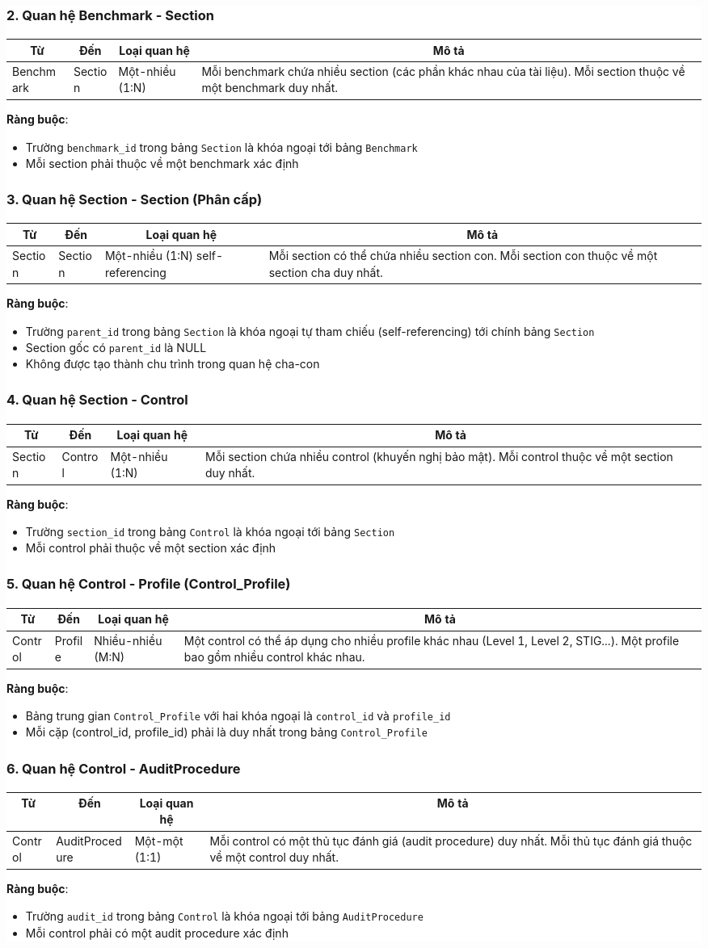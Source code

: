 ### 2. Quan hệ Benchmark - Section

| Từ | Đến | Loại quan hệ | Mô tả |
|-----|-----|--------------|-------|
| Benchmark | Section | Một-nhiều (1:N) | Mỗi benchmark chứa nhiều section (các phần khác nhau của tài liệu). Mỗi section thuộc về một benchmark duy nhất. |

**Ràng buộc**:
- Trường `benchmark_id` trong bảng `Section` là khóa ngoại tới bảng `Benchmark`
- Mỗi section phải thuộc về một benchmark xác định

### 3. Quan hệ Section - Section (Phân cấp)

| Từ | Đến | Loại quan hệ | Mô tả |
|-----|-----|--------------|-------|
| Section | Section | Một-nhiều (1:N) self-referencing | Mỗi section có thể chứa nhiều section con. Mỗi section con thuộc về một section cha duy nhất. |

**Ràng buộc**:
- Trường `parent_id` trong bảng `Section` là khóa ngoại tự tham chiếu (self-referencing) tới chính bảng `Section`
- Section gốc có `parent_id` là NULL
- Không được tạo thành chu trình trong quan hệ cha-con

### 4. Quan hệ Section - Control

| Từ | Đến | Loại quan hệ | Mô tả |
|-----|-----|--------------|-------|
| Section | Control | Một-nhiều (1:N) | Mỗi section chứa nhiều control (khuyến nghị bảo mật). Mỗi control thuộc về một section duy nhất. |

**Ràng buộc**:
- Trường `section_id` trong bảng `Control` là khóa ngoại tới bảng `Section`
- Mỗi control phải thuộc về một section xác định

### 5. Quan hệ Control - Profile (Control_Profile)

| Từ | Đến | Loại quan hệ | Mô tả |
|-----|-----|--------------|-------|
| Control | Profile | Nhiều-nhiều (M:N) | Một control có thể áp dụng cho nhiều profile khác nhau (Level 1, Level 2, STIG...). Một profile bao gồm nhiều control khác nhau. |

**Ràng buộc**:
- Bảng trung gian `Control_Profile` với hai khóa ngoại là `control_id` và `profile_id`
- Mỗi cặp (control_id, profile_id) phải là duy nhất trong bảng `Control_Profile`

### 6. Quan hệ Control - AuditProcedure

| Từ | Đến | Loại quan hệ | Mô tả |
|-----|-----|--------------|-------|
| Control | AuditProcedure | Một-một (1:1) | Mỗi control có một thủ tục đánh giá (audit procedure) duy nhất. Mỗi thủ tục đánh giá thuộc về một control duy nhất. |

**Ràng buộc**:
- Trường `audit_id` trong bảng `Control` là khóa ngoại tới bảng `AuditProcedure`
- Mỗi control phải có một audit procedure xác định
